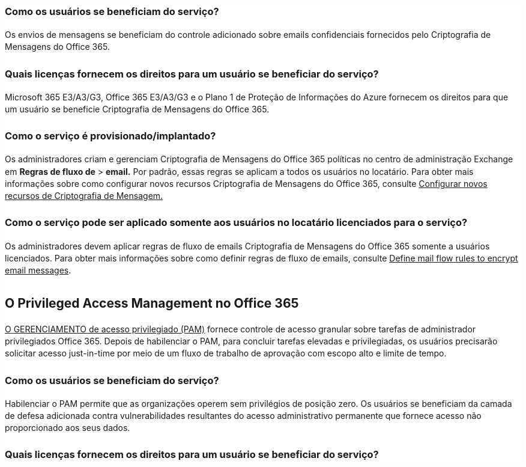 ### <a name="how-do-users-benefit-from-the-service"></a>Como os usuários se beneficiam do serviço?

Os envios de mensagens se beneficiam do controle adicionado sobre emails confidenciais fornecidos pelo Criptografia de Mensagens do Office 365.

### <a name="which-licenses-provide-the-rights-for-a-user-to-benefit-from-the-service"></a>Quais licenças fornecem os direitos para um usuário se beneficiar do serviço?

Microsoft 365 E3/A3/G3, Office 365 E3/A3/G3 e o Plano 1 de Proteção de Informações do Azure fornecem os direitos para que um usuário se beneficie Criptografia de Mensagens do Office 365.

### <a name="how-is-the-service-provisioneddeployed"></a>Como o serviço é provisionado/implantado?

Os administradores criam e gerenciam Criptografia de Mensagens do Office 365 políticas no centro de administração Exchange em **Regras de fluxo de**  >  **email.** Por padrão, essas regras se aplicam a todos os usuários no locatário. Para obter mais informações sobre como configurar novos recursos Criptografia de Mensagens do Office 365, consulte [Configurar novos recursos de Criptografia de Mensagem.](/office365/securitycompliance/set-up-new-message-encryption-capabilities)

### <a name="how-can-the-service-be-applied-only-to-users-in-the-tenant-who-are-licensed-for-the-service"></a>Como o serviço pode ser aplicado somente aos usuários no locatário licenciados para o serviço?

Os administradores devem aplicar regras de fluxo de emails Criptografia de Mensagens do Office 365 somente a usuários licenciados. Para obter mais informações sobre como definir regras de fluxo de emails, consulte [Define mail flow rules to encrypt email messages](/office365/securitycompliance/define-mail-flow-rules-to-encrypt-email).

## <a name="privileged-access-management-in-office-365"></a>O Privileged Access Management no Office 365

[O GERENCIAMENTO de acesso privilegiado (PAM)](/microsoft-365/compliance/privileged-access-management-configuration) fornece controle de acesso granular sobre tarefas de administrador privilegiados Office 365. Depois de habilenciar o PAM, para concluir tarefas elevadas e privilegiadas, os usuários precisarão solicitar acesso just-in-time por meio de um fluxo de trabalho de aprovação com escopo alto e limite de tempo.

### <a name="how-do-users-benefit-from-the-service"></a>Como os usuários se beneficiam do serviço?

Habilenciar o PAM permite que as organizações operem sem privilégios de posição zero. Os usuários se beneficiam da camada de defesa adicionada contra vulnerabilidades resultantes do acesso administrativo permanente que fornece acesso não proporcionado aos seus dados.

### <a name="which-licenses-provide-the-rights-for-a-user-to-benefit-from-the-service"></a>Quais licenças fornecem os direitos para um usuário se beneficiar do serviço? 
